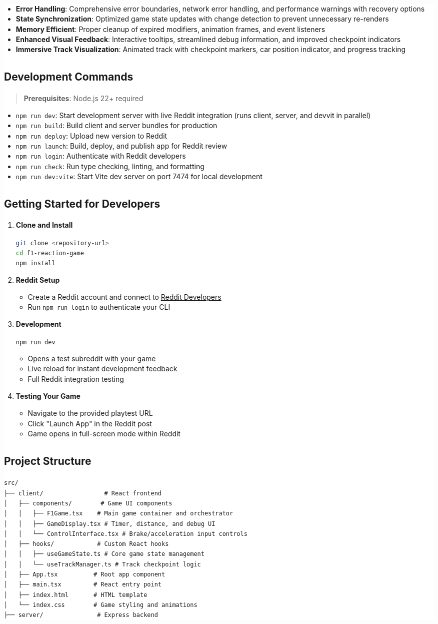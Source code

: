 - **Error Handling**: Comprehensive error boundaries, network error handling, and performance warnings with recovery options
- **State Synchronization**: Optimized game state updates with change detection to prevent unnecessary re-renders
- **Memory Efficient**: Proper cleanup of expired modifiers, animation frames, and event listeners
- **Enhanced Visual Feedback**: Interactive tooltips, streamlined debug information, and improved checkpoint indicators
- **Immersive Track Visualization**: Animated track with checkpoint markers, car position indicator, and progress tracking

## Development Commands

> **Prerequisites**: Node.js 22+ required

- `npm run dev`: Start development server with live Reddit integration (runs client, server, and devvit in parallel)
- `npm run build`: Build client and server bundles for production
- `npm run deploy`: Upload new version to Reddit
- `npm run launch`: Build, deploy, and publish app for Reddit review
- `npm run login`: Authenticate with Reddit developers
- `npm run check`: Run type checking, linting, and formatting
- `npm run dev:vite`: Start Vite dev server on port 7474 for local development

## Getting Started for Developers

1. **Clone and Install**
   ```bash
   git clone <repository-url>
   cd f1-reaction-game
   npm install
   ```

2. **Reddit Setup**
   - Create a Reddit account and connect to [Reddit Developers](https://developers.reddit.com/)
   - Run `npm run login` to authenticate your CLI

3. **Development**
   ```bash
   npm run dev
   ```
   - Opens a test subreddit with your game
   - Live reload for instant development feedback
   - Full Reddit integration testing

4. **Testing Your Game**
   - Navigate to the provided playtest URL
   - Click "Launch App" in the Reddit post
   - Game opens in full-screen mode within Reddit

## Project Structure

```
src/
├── client/                 # React frontend
│   ├── components/        # Game UI components
│   │   ├── F1Game.tsx    # Main game container and orchestrator
│   │   ├── GameDisplay.tsx # Timer, distance, and debug UI
│   │   └── ControlInterface.tsx # Brake/acceleration input controls
│   ├── hooks/            # Custom React hooks
│   │   ├── useGameState.ts # Core game state management
│   │   └── useTrackManager.ts # Track checkpoint logic
│   ├── App.tsx          # Root app component
│   ├── main.tsx         # React entry point
│   ├── index.html       # HTML template
│   └── index.css        # Game styling and animations
├── server/               # Express backend
```